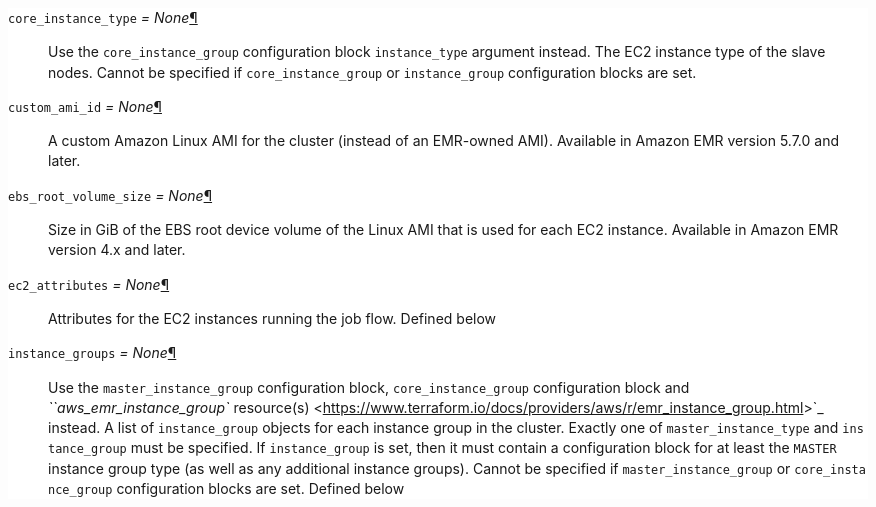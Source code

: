 <dl class="attribute">
<dt id="pulumi_aws.emr.Cluster.core_instance_type">
<code class="descname">core_instance_type</code><em class="property"> = None</em><a class="headerlink" href="#pulumi_aws.emr.Cluster.core_instance_type" title="Permalink to this definition">¶</a></dt>
<dd><p>Use the <code class="docutils literal notranslate"><span class="pre">core_instance_group</span></code> configuration block <code class="docutils literal notranslate"><span class="pre">instance_type</span></code> argument instead. The EC2 instance type of the slave nodes. Cannot be specified if <code class="docutils literal notranslate"><span class="pre">core_instance_group</span></code> or <code class="docutils literal notranslate"><span class="pre">instance_group</span></code> configuration blocks are set.</p>
</dd></dl>

<dl class="attribute">
<dt id="pulumi_aws.emr.Cluster.custom_ami_id">
<code class="descname">custom_ami_id</code><em class="property"> = None</em><a class="headerlink" href="#pulumi_aws.emr.Cluster.custom_ami_id" title="Permalink to this definition">¶</a></dt>
<dd><p>A custom Amazon Linux AMI for the cluster (instead of an EMR-owned AMI). Available in Amazon EMR version 5.7.0 and later.</p>
</dd></dl>

<dl class="attribute">
<dt id="pulumi_aws.emr.Cluster.ebs_root_volume_size">
<code class="descname">ebs_root_volume_size</code><em class="property"> = None</em><a class="headerlink" href="#pulumi_aws.emr.Cluster.ebs_root_volume_size" title="Permalink to this definition">¶</a></dt>
<dd><p>Size in GiB of the EBS root device volume of the Linux AMI that is used for each EC2 instance. Available in Amazon EMR version 4.x and later.</p>
</dd></dl>

<dl class="attribute">
<dt id="pulumi_aws.emr.Cluster.ec2_attributes">
<code class="descname">ec2_attributes</code><em class="property"> = None</em><a class="headerlink" href="#pulumi_aws.emr.Cluster.ec2_attributes" title="Permalink to this definition">¶</a></dt>
<dd><p>Attributes for the EC2 instances running the job flow. Defined below</p>
</dd></dl>

<dl class="attribute">
<dt id="pulumi_aws.emr.Cluster.instance_groups">
<code class="descname">instance_groups</code><em class="property"> = None</em><a class="headerlink" href="#pulumi_aws.emr.Cluster.instance_groups" title="Permalink to this definition">¶</a></dt>
<dd><p>Use the <code class="docutils literal notranslate"><span class="pre">master_instance_group</span></code> configuration block, <code class="docutils literal notranslate"><span class="pre">core_instance_group</span></code> configuration block and <cite>``aws_emr_instance_group`</cite> resource(s) &lt;<a class="reference external" href="https://www.terraform.io/docs/providers/aws/r/emr_instance_group.html">https://www.terraform.io/docs/providers/aws/r/emr_instance_group.html</a>&gt;`_ instead. A list of <code class="docutils literal notranslate"><span class="pre">instance_group</span></code> objects for each instance group in the cluster. Exactly one of <code class="docutils literal notranslate"><span class="pre">master_instance_type</span></code> and <code class="docutils literal notranslate"><span class="pre">instance_group</span></code> must be specified. If <code class="docutils literal notranslate"><span class="pre">instance_group</span></code> is set, then it must contain a configuration block for at least the <code class="docutils literal notranslate"><span class="pre">MASTER</span></code> instance group type (as well as any additional instance groups). Cannot be specified if <code class="docutils literal notranslate"><span class="pre">master_instance_group</span></code> or <code class="docutils literal notranslate"><span class="pre">core_instance_group</span></code> configuration blocks are set. Defined below</p>
</dd></dl>
